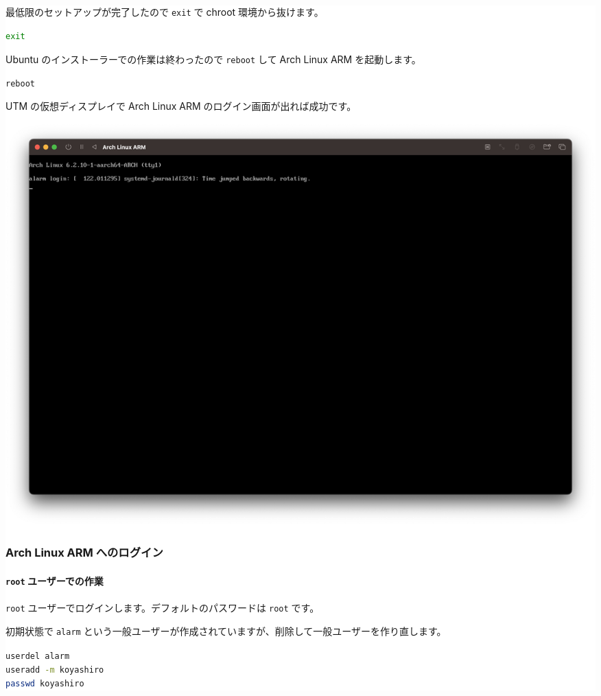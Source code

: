 最低限のセットアップが完了したので `exit` で chroot 環境から抜けます。

```sh
exit
```

Ubuntu のインストーラーでの作業は終わったので `reboot` して Arch Linux ARM を起動します。

```sh
reboot
```

UTM の仮想ディスプレイで Arch Linux ARM のログイン画面が出れば成功です。

![utm-display-alarm-login](/images/arch-linux-arm-with-rosetta-2/utm-display-alarm-login.png)

### Arch Linux ARM へのログイン

#### `root` ユーザーでの作業

`root` ユーザーでログインします。デフォルトのパスワードは `root` です。

初期状態で `alarm` という一般ユーザーが作成されていますが、削除して一般ユーザーを作り直します。

```sh
userdel alarm
useradd -m koyashiro
passwd koyashiro
```
